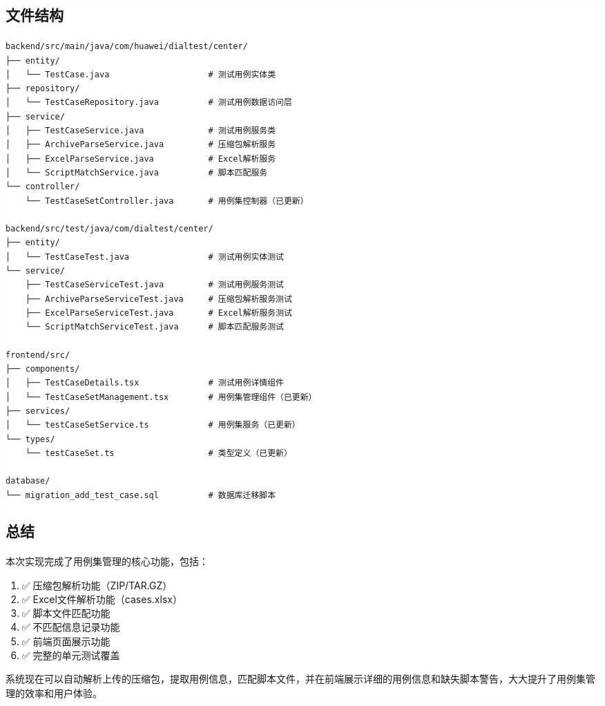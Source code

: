 ## 文件结构

```
backend/src/main/java/com/huawei/dialtest/center/
├── entity/
│   └── TestCase.java                    # 测试用例实体类
├── repository/
│   └── TestCaseRepository.java          # 测试用例数据访问层
├── service/
│   ├── TestCaseService.java             # 测试用例服务类
│   ├── ArchiveParseService.java         # 压缩包解析服务
│   ├── ExcelParseService.java           # Excel解析服务
│   └── ScriptMatchService.java          # 脚本匹配服务
└── controller/
    └── TestCaseSetController.java       # 用例集控制器（已更新）

backend/src/test/java/com/dialtest/center/
├── entity/
│   └── TestCaseTest.java                # 测试用例实体测试
└── service/
    ├── TestCaseServiceTest.java         # 测试用例服务测试
    ├── ArchiveParseServiceTest.java     # 压缩包解析服务测试
    ├── ExcelParseServiceTest.java       # Excel解析服务测试
    └── ScriptMatchServiceTest.java      # 脚本匹配服务测试

frontend/src/
├── components/
│   ├── TestCaseDetails.tsx              # 测试用例详情组件
│   └── TestCaseSetManagement.tsx        # 用例集管理组件（已更新）
├── services/
│   └── testCaseSetService.ts            # 用例集服务（已更新）
└── types/
    └── testCaseSet.ts                   # 类型定义（已更新）

database/
└── migration_add_test_case.sql          # 数据库迁移脚本
```

## 总结

本次实现完成了用例集管理的核心功能，包括：

1. ✅ 压缩包解析功能（ZIP/TAR.GZ）
2. ✅ Excel文件解析功能（cases.xlsx）
3. ✅ 脚本文件匹配功能
4. ✅ 不匹配信息记录功能
5. ✅ 前端页面展示功能
6. ✅ 完整的单元测试覆盖

系统现在可以自动解析上传的压缩包，提取用例信息，匹配脚本文件，并在前端展示详细的用例信息和缺失脚本警告，大大提升了用例集管理的效率和用户体验。
